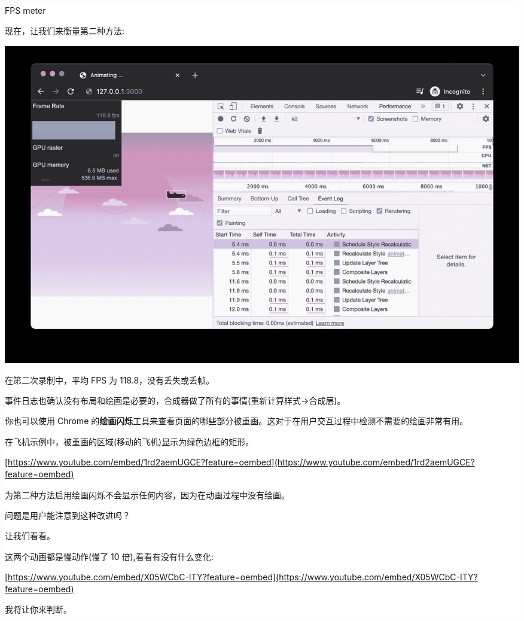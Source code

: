 FPS meter

现在，让我们来衡量第二种方法:

![animation-composite](img/f83537034aef0143d391310ecf94b42e.png)

在第二次录制中，平均 FPS 为 118.8，没有丢失或丢帧。

事件日志也确认没有布局和绘画是必要的，合成器做了所有的事情(重新计算样式→合成层)。

你也可以使用 Chrome 的**绘画闪烁**工具来查看页面的哪些部分被重画。这对于在用户交互过程中检测不需要的绘画非常有用。

在飞机示例中，被重画的区域(移动的飞机)显示为绿色边框的矩形。

[https://www.youtube.com/embed/1rd2aemUGCE?feature=oembed](https://www.youtube.com/embed/1rd2aemUGCE?feature=oembed)

为第二种方法启用绘画闪烁不会显示任何内容，因为在动画过程中没有绘画。

问题是用户能注意到这种改进吗？

让我们看看。

这两个动画都是慢动作(慢了 10 倍),看看有没有什么变化:

[https://www.youtube.com/embed/X05WCbC-ITY?feature=oembed](https://www.youtube.com/embed/X05WCbC-ITY?feature=oembed)

我将让你来判断。

